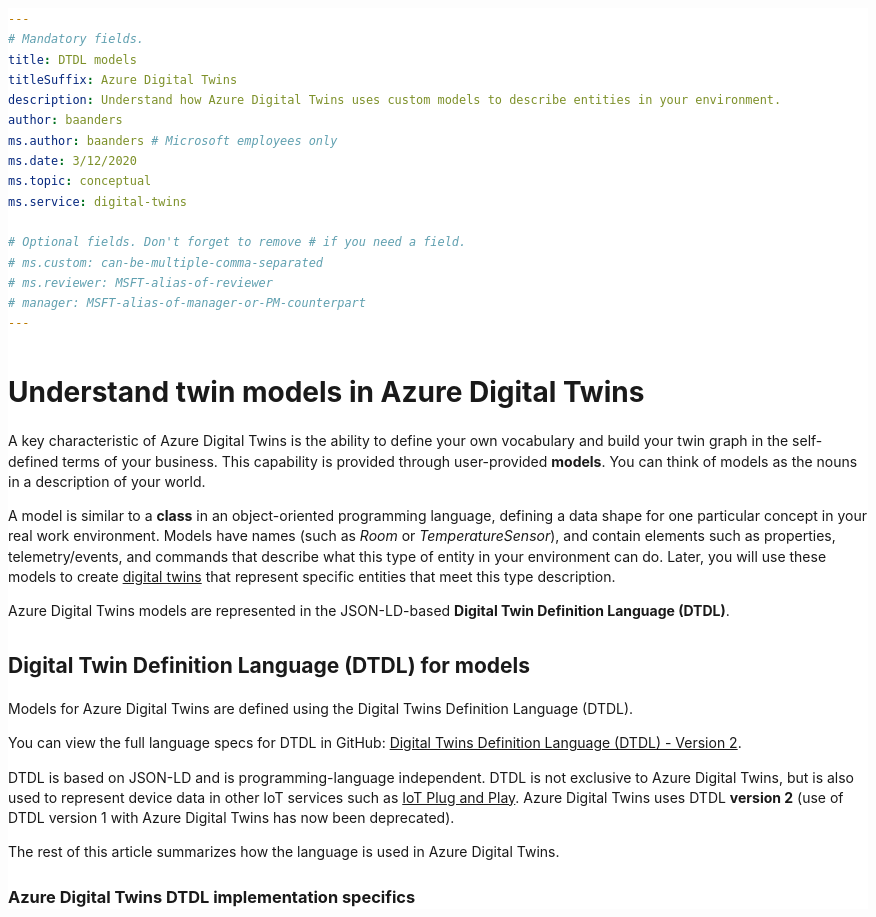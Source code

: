 ```yaml
---
# Mandatory fields.
title: DTDL models
titleSuffix: Azure Digital Twins
description: Understand how Azure Digital Twins uses custom models to describe entities in your environment.
author: baanders
ms.author: baanders # Microsoft employees only
ms.date: 3/12/2020
ms.topic: conceptual
ms.service: digital-twins

# Optional fields. Don't forget to remove # if you need a field.
# ms.custom: can-be-multiple-comma-separated
# ms.reviewer: MSFT-alias-of-reviewer
# manager: MSFT-alias-of-manager-or-PM-counterpart
---
```


# Understand twin models in Azure Digital Twins

A key characteristic of Azure Digital Twins is the ability to define your own vocabulary and build your twin graph in the self-defined terms of your business. This capability is provided through user-provided **models**. You can think of models as the nouns in a description of your world. 

A model is similar to a **class** in an object-oriented programming language, defining a data shape for one particular concept in your real work environment. Models have names (such as *Room* or *TemperatureSensor*), and contain elements such as properties, telemetry/events, and commands that describe what this type of entity in your environment can do. Later, you will use these models to create [digital twins](concepts-twins-graph.md) that represent specific entities that meet this type description.

Azure Digital Twins models are represented in the JSON-LD-based **Digital Twin Definition Language (DTDL)**.  

## Digital Twin Definition Language (DTDL) for models

Models for Azure Digital Twins are defined using the Digital Twins Definition Language (DTDL). 

You can view the full language specs for DTDL in GitHub: [Digital Twins Definition Language (DTDL) - Version 2](https://github.com/Azure/opendigitaltwins-dtdl/blob/master/DTDL/v2/dtdlv2.md).

DTDL is based on JSON-LD and is programming-language independent. DTDL is not exclusive to Azure Digital Twins, but is also used to represent device data in other IoT services such as [IoT Plug and Play](../iot-pnp/overview-iot-plug-and-play.md). Azure Digital Twins uses DTDL **version 2** (use of DTDL version 1 with Azure Digital Twins has now been deprecated). 

The rest of this article summarizes how the language is used in Azure Digital Twins.

### Azure Digital Twins DTDL implementation specifics
